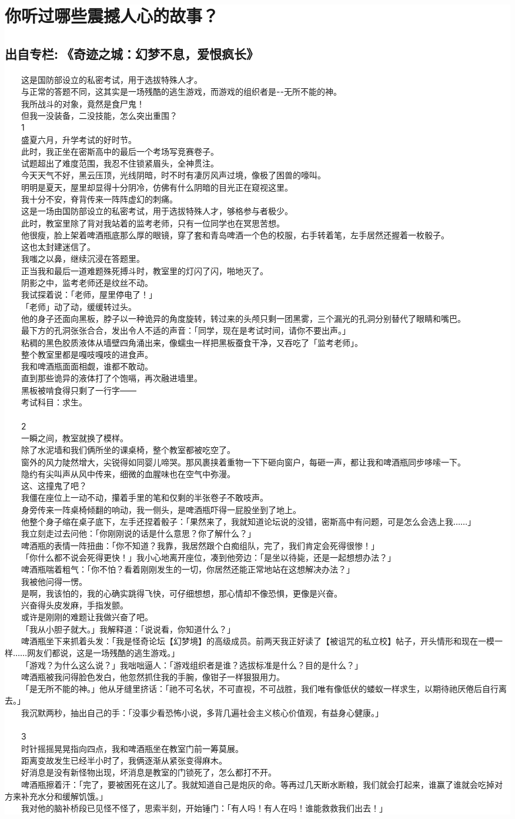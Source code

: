 # 你听过哪些震撼人心的故事？  
## 出自专栏: 《奇迹之城：幻梦不息，爱恨疯长》  
&emsp;&emsp;这是国防部设立的私密考试，用于选拔特殊人才。  
&emsp;&emsp;与正常的答题不同，这其实是一场残酷的逃生游戏，而游戏的组织者是--无所不能的神。  
&emsp;&emsp;我所战斗的对象，竟然是食尸鬼！  
&emsp;&emsp;但我一没装备，二没技能，怎么突出重围？  
&emsp;&emsp;1  
&emsp;&emsp;盛夏六月，升学考试的好时节。  
&emsp;&emsp;此时，我正坐在密斯高中的最后一个考场写竞赛卷子。  
&emsp;&emsp;试题超出了难度范围，我忍不住锁紧眉头，全神贯注。  
&emsp;&emsp;今天天气不好，黑云压顶，光线阴暗，时不时有凄厉风声过境，像极了困兽的嚎叫。  
&emsp;&emsp;明明是夏天，屋里却显得十分阴冷，仿佛有什么阴暗的目光正在窥视这里。  
&emsp;&emsp;我十分不安，脊背传来一阵阵虚幻的刺痛。  
&emsp;&emsp;这是一场由国防部设立的私密考试，用于选拔特殊人才，够格参与者极少。  
&emsp;&emsp;此时，教室里除了背对我站着的监考老师，只有一位同学也在冥思苦想。  
&emsp;&emsp;他很瘦，脸上架着啤酒瓶底那么厚的眼镜，穿了套和青岛啤酒一个色的校服，右手转着笔，左手居然还握着一枚骰子。  
&emsp;&emsp;这也太封建迷信了。  
&emsp;&emsp;我嗤之以鼻，继续沉浸在答题里。  
&emsp;&emsp;正当我和最后一道难题殊死搏斗时，教室里的灯闪了闪，啪地灭了。  
&emsp;&emsp;阴影之中，监考老师还是纹丝不动。  
&emsp;&emsp;我试探着说：「老师，屋里停电了！」  
&emsp;&emsp;「老师」动了动，缓缓转过头。  
&emsp;&emsp;他的身子还面向黑板，脖子以一种诡异的角度旋转，转过来的头颅只剩一团黑雾，三个漏光的孔洞分别替代了眼睛和嘴巴。  
&emsp;&emsp;最下方的孔洞张张合合，发出令人不适的声音：「同学，现在是考试时间，请你不要出声。」  
&emsp;&emsp;粘稠的黑色胶质液体从墙壁四角涌出来，像蠕虫一样把黑板蚕食干净，又吞吃了「监考老师」。  
&emsp;&emsp;整个教室里都是嘎吱嘎吱的进食声。  
&emsp;&emsp;我和啤酒瓶面面相觑，谁都不敢动。  
&emsp;&emsp;直到那些诡异的液体打了个饱嗝，再次融进墙里。  
&emsp;&emsp;黑板被啃食得只剩了一行字——  
&emsp;&emsp;考试科目：求生。  
&emsp;&emsp;   
&emsp;&emsp;2  
&emsp;&emsp;一瞬之间，教室就换了模样。  
&emsp;&emsp;除了水泥墙和我们俩所坐的课桌椅，整个教室都被吃空了。  
&emsp;&emsp;窗外的风力陡然增大，尖锐得如同婴儿啼哭。那风裹挟着重物一下下砸向窗户，每砸一声，都让我和啤酒瓶同步哆嗦一下。  
&emsp;&emsp;隐约有尖叫声从风中传来，细微的血腥味也在空气中弥漫。  
&emsp;&emsp;这、这撞鬼了吧？  
&emsp;&emsp;我僵在座位上一动不动，攥着手里的笔和仅剩的半张卷子不敢吱声。  
&emsp;&emsp;身旁传来一阵桌椅倾翻的响动，我一侧头，是啤酒瓶吓得一屁股坐到了地上。  
&emsp;&emsp;他整个身子缩在桌子底下，左手还捏着骰子：「果然来了，我就知道论坛说的没错，密斯高中有问题，可是怎么会选上我……」  
&emsp;&emsp;我立刻走过去问他：「你刚刚说的话是什么意思？你了解什么？」  
&emsp;&emsp;啤酒瓶的表情一阵扭曲：「你不知道？我靠，我居然跟个白痴组队，完了，我们肯定会死得很惨！」  
&emsp;&emsp;「你什么都不说会死得更快！」我小心地离开座位，凑到他旁边：「是坐以待毙，还是一起想想办法？」  
&emsp;&emsp;啤酒瓶喘着粗气：「你不怕？看着刚刚发生的一切，你居然还能正常地站在这想解决办法？」  
&emsp;&emsp;我被他问得一愣。  
&emsp;&emsp;是啊，我该怕的，我的心确实跳得飞快，可仔细想想，那心情却不像恐惧，更像是兴奋。  
&emsp;&emsp;兴奋得头皮发麻，手指发颤。  
&emsp;&emsp;或许是刚刚的难题让我做兴奋了吧。  
&emsp;&emsp;「我从小胆子就大。」我解释道：「说说看，你知道什么？」  
&emsp;&emsp;啤酒瓶坐下来抓着头发：「我是怪奇论坛【幻梦境】的高级成员。前两天我正好读了【被诅咒的私立校】帖子，开头情形和现在一模一样……网友们都说，这是一场残酷的逃生游戏。」  
&emsp;&emsp;「游戏？为什么这么说？」我咄咄逼人：「游戏组织者是谁？选拔标准是什么？目的是什么？」  
&emsp;&emsp;啤酒瓶被我问得脸色发白，他忽然抓住我的手腕，像钳子一样狠狠用力。  
&emsp;&emsp;「是无所不能的神。」他从牙缝里挤话：「祂不可名状，不可直视，不可战胜，我们唯有像低伏的蝼蚁一样求生，以期待祂厌倦后自行离去。」  
&emsp;&emsp;我沉默两秒，抽出自己的手：「没事少看恐怖小说，多背几遍社会主义核心价值观，有益身心健康。」  
&emsp;&emsp;   
&emsp;&emsp;3  
&emsp;&emsp;时针摇摇晃晃指向四点，我和啤酒瓶坐在教室门前一筹莫展。  
&emsp;&emsp;距离变故发生已经半小时了，我俩逐渐从紧张变得麻木。  
&emsp;&emsp;好消息是没有新怪物出现，坏消息是教室的门锁死了，怎么都打不开。  
&emsp;&emsp;啤酒瓶擦着汗：「完了，要被困死在这儿了。我就知道自己是炮灰的命。等再过几天断水断粮，我们就会打起来，谁赢了谁就会吃掉对方来补充水分和缓解饥饿。」  
&emsp;&emsp;我对他的脑补桥段已见怪不怪了，思索半刻，开始锤门：「有人吗！有人在吗！谁能救救我们出去！」  